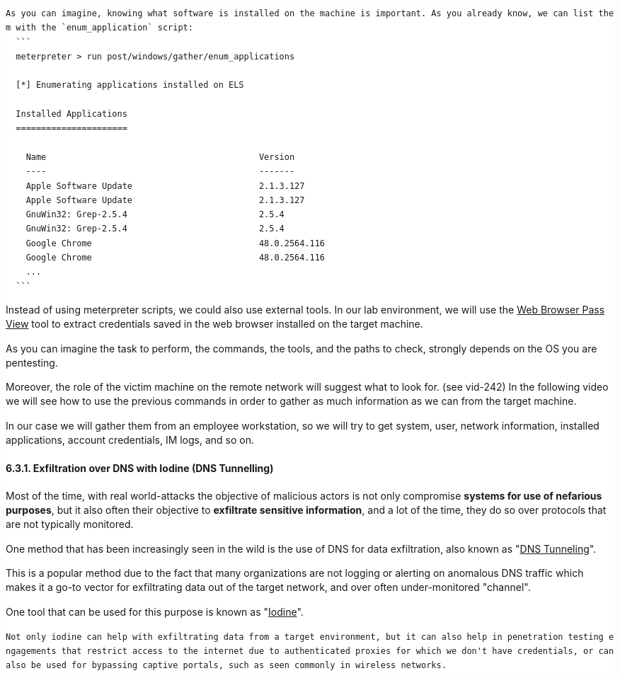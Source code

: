     As you can imagine, knowing what software is installed on the machine is important. As you already know, we can list them with the `enum_application` script:
      ```
      meterpreter > run post/windows/gather/enum_applications

      [*] Enumerating applications installed on ELS

      Installed Applications
      ======================

        Name                                          Version
        ----                                          -------
        Apple Software Update                         2.1.3.127
        Apple Software Update                         2.1.3.127
        GnuWin32: Grep-2.5.4                          2.5.4
        GnuWin32: Grep-2.5.4                          2.5.4
        Google Chrome                                 48.0.2564.116
        Google Chrome                                 48.0.2564.116
        ...
      ```

  Instead of using meterpreter scripts, we could also use external tools.
  In our lab environment, we will use the [Web Browser Pass View](http://www.nirsoft.net/utils/web_browser_password.html) tool to extract credentials saved in the web browser installed on the target machine.

As you can imagine the task to perform, the commands, the tools, and the paths to check, strongly depends on the OS you are pentesting.

Moreover, the role of the victim machine on the remote network will suggest what to look for. (see vid-242)
  In the following video we will see how to use the previous commands in order to gather as much information as we can from the target machine.

  In our case we will gather them from an employee workstation, so we will try to get system, user, network information, installed applications, account credentials, IM logs, and so on.

#### 6.3.1. Exfiltration over DNS with Iodine (DNS Tunnelling)
  Most of the time, with real world-attacks the objective of malicious actors is not only compromise **systems for use of nefarious purposes**, but it also often their objective to **exfiltrate sensitive information**, and a lot of the time, they do so over protocols that are not typically monitored.

  One method that has been increasingly seen in the wild is the use of DNS for data exfiltration, also known as "[DNS Tunneling](http://beta.ivc.no/wiki/index.php/DNS_Tunneling)".

  This is a popular method due to the fact that many organizations are not logging or alerting on anomalous DNS traffic which makes it a go-to vector for exfiltrating data out of the target network, and over often under-monitored "channel".

  One tool that can be used for this purpose is known as "[Iodine](https://code.kryo.se/iodine/)".

    Not only iodine can help with exfiltrating data from a target environment, but it can also help in penetration testing engagements that restrict access to the internet due to authenticated proxies for which we don't have credentials, or can also be used for bypassing captive portals, such as seen commonly in wireless networks.

